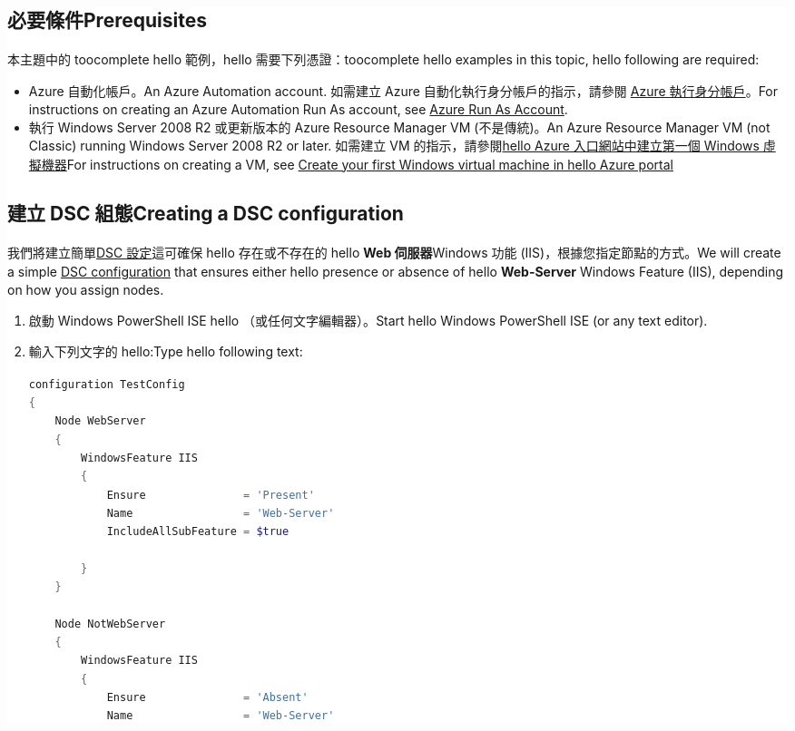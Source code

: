 ## <a name="prerequisites"></a><span data-ttu-id="9f001-110">必要條件</span><span class="sxs-lookup"><span data-stu-id="9f001-110">Prerequisites</span></span>
<span data-ttu-id="9f001-111">本主題中的 toocomplete hello 範例，hello 需要下列憑證：</span><span class="sxs-lookup"><span data-stu-id="9f001-111">toocomplete hello examples in this topic, hello following are required:</span></span>

* <span data-ttu-id="9f001-112">Azure 自動化帳戶。</span><span class="sxs-lookup"><span data-stu-id="9f001-112">An Azure Automation account.</span></span> <span data-ttu-id="9f001-113">如需建立 Azure 自動化執行身分帳戶的指示，請參閱 [Azure 執行身分帳戶](automation-sec-configure-azure-runas-account.md)。</span><span class="sxs-lookup"><span data-stu-id="9f001-113">For instructions on creating an Azure Automation Run As account, see [Azure Run As Account](automation-sec-configure-azure-runas-account.md).</span></span>
* <span data-ttu-id="9f001-114">執行 Windows Server 2008 R2 或更新版本的 Azure Resource Manager VM (不是傳統)。</span><span class="sxs-lookup"><span data-stu-id="9f001-114">An Azure Resource Manager VM (not Classic) running Windows Server 2008 R2 or later.</span></span> <span data-ttu-id="9f001-115">如需建立 VM 的指示，請參閱[hello Azure 入口網站中建立第一個 Windows 虛擬機器](../virtual-machines/virtual-machines-windows-hero-tutorial.md)</span><span class="sxs-lookup"><span data-stu-id="9f001-115">For instructions on creating a VM, see [Create your first Windows virtual machine in hello Azure portal](../virtual-machines/virtual-machines-windows-hero-tutorial.md)</span></span>

## <a name="creating-a-dsc-configuration"></a><span data-ttu-id="9f001-116">建立 DSC 組態</span><span class="sxs-lookup"><span data-stu-id="9f001-116">Creating a DSC configuration</span></span>
<span data-ttu-id="9f001-117">我們將建立簡單[DSC 設定](https://msdn.microsoft.com/powershell/dsc/configurations)這可確保 hello 存在或不存在的 hello **Web 伺服器**Windows 功能 (IIS)，根據您指定節點的方式。</span><span class="sxs-lookup"><span data-stu-id="9f001-117">We will create a simple [DSC configuration](https://msdn.microsoft.com/powershell/dsc/configurations) that ensures either hello presence or absence of hello **Web-Server** Windows Feature (IIS), depending on how you assign nodes.</span></span>

1. <span data-ttu-id="9f001-118">啟動 Windows PowerShell ISE hello （或任何文字編輯器）。</span><span class="sxs-lookup"><span data-stu-id="9f001-118">Start hello Windows PowerShell ISE (or any text editor).</span></span>
2. <span data-ttu-id="9f001-119">輸入下列文字的 hello:</span><span class="sxs-lookup"><span data-stu-id="9f001-119">Type hello following text:</span></span>
   
    ```powershell
    configuration TestConfig
    {
        Node WebServer
        {
            WindowsFeature IIS
            {
                Ensure               = 'Present'
                Name                 = 'Web-Server'
                IncludeAllSubFeature = $true
   
            }
        }
   
        Node NotWebServer
        {
            WindowsFeature IIS
            {
                Ensure               = 'Absent'
                Name                 = 'Web-Server'
   